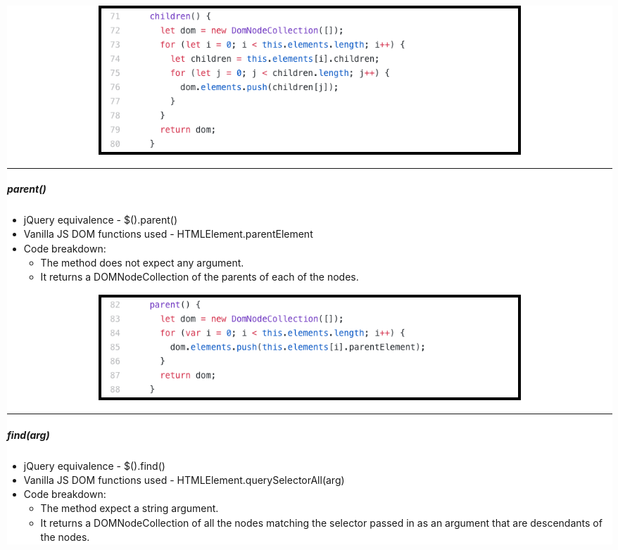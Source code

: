 <p align = "center">
<img src="images/children.png" alt="$l(arg).children()" width="600" />
</p>

---
##### parent()
* jQuery equivalence - $().parent()
* Vanilla JS DOM functions used - HTMLElement.parentElement
* Code breakdown:
  * The method does not expect any argument.
  * It returns a DOMNodeCollection of the parents of each of the nodes.
  
<p align = "center">
<img src="images/parent.png" alt="$l(arg).parent()" width="600" />
</p>

---
##### find(arg)
* jQuery equivalence - $().find()
* Vanilla JS DOM functions used - HTMLElement.querySelectorAll(arg)
* Code breakdown:
  * The method expect a string argument.
  * It returns a DOMNodeCollection of all the nodes matching the selector passed in as an argument that are descendants of the nodes.
  
<p align = "center">